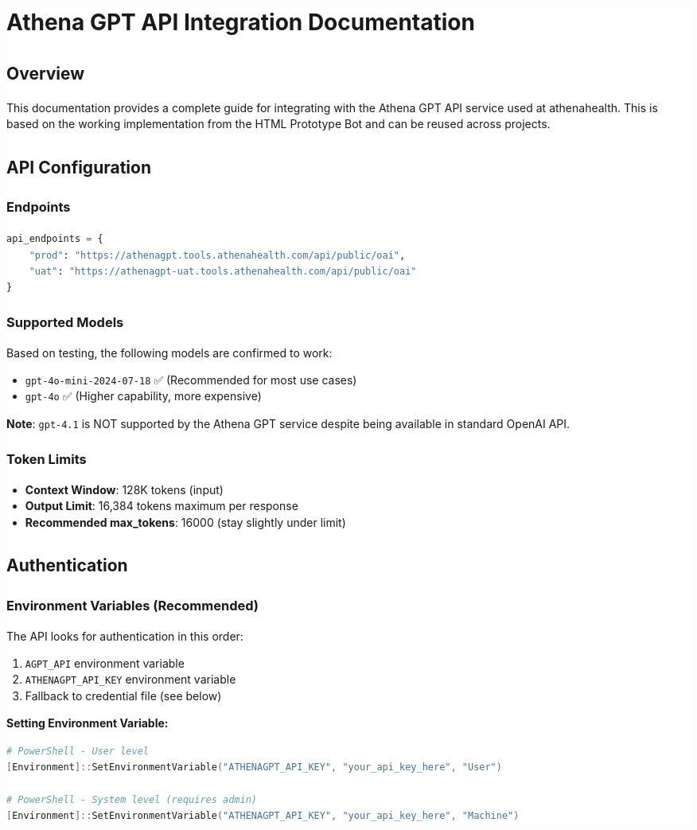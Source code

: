 # Athena GPT API Integration Documentation

## Overview

This documentation provides a complete guide for integrating with the Athena GPT API service used at athenahealth. This is based on the working implementation from the HTML Prototype Bot and can be reused across projects.

## API Configuration

### Endpoints

```python
api_endpoints = {
    "prod": "https://athenagpt.tools.athenahealth.com/api/public/oai",
    "uat": "https://athenagpt-uat.tools.athenahealth.com/api/public/oai"
}
```

### Supported Models

Based on testing, the following models are confirmed to work:
- `gpt-4o-mini-2024-07-18` ✅ (Recommended for most use cases)
- `gpt-4o` ✅ (Higher capability, more expensive)

**Note**: `gpt-4.1` is NOT supported by the Athena GPT service despite being available in standard OpenAI API.

### Token Limits

- **Context Window**: 128K tokens (input)
- **Output Limit**: 16,384 tokens maximum per response
- **Recommended max_tokens**: 16000 (stay slightly under limit)

## Authentication

### Environment Variables (Recommended)

The API looks for authentication in this order:

1. `AGPT_API` environment variable
2. `ATHENAGPT_API_KEY` environment variable
3. Fallback to credential file (see below)

**Setting Environment Variable:**
```powershell
# PowerShell - User level
[Environment]::SetEnvironmentVariable("ATHENAGPT_API_KEY", "your_api_key_here", "User")

# PowerShell - System level (requires admin)
[Environment]::SetEnvironmentVariable("ATHENAGPT_API_KEY", "your_api_key_here", "Machine")
```
